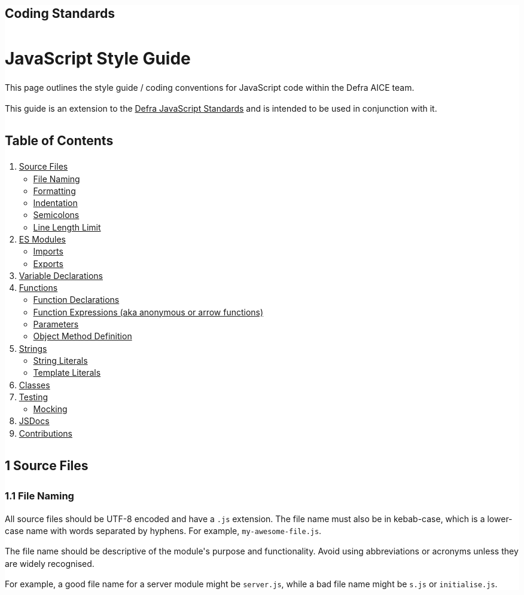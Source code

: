 ## Coding Standards

# JavaScript Style Guide

This page outlines the style guide / coding conventions for JavaScript code within the Defra AICE team.

This guide is an extension to the [Defra JavaScript Standards](https://defra.github.io/software-development-standards/standards/javascript_standards/) and is intended to be used in conjunction with it.

## Table of Contents
1. [Source Files](#1-source-files)
    - [File Naming](#11-file-naming)
    - [Formatting](#12-formatting)
    - [Indentation](#121-indentation)
    - [Semicolons](#122-semicolons)
    - [Line Length Limit](#123-line-length-limit)
2. [ES Modules](#2-es-modules)
    - [Imports](#21-imports)
    - [Exports](#212-exports)
3. [Variable Declarations](#3-variable-declarations)
4. [Functions](#4-functions)
    - [Function Declarations](#41-function-declarations)
    - [Function Expressions (aka anonymous or arrow functions)](#42-function-expressions-aka-anonymous-or-arrow-functions)
    - [Parameters](#421-parameters)
    - [Object Method Definition](#43-object-method-definition)
5. [Strings](#5-strings)
    - [String Literals](#51-string-literals)
    - [Template Literals](#52-template-literals)
6. [Classes](#6-classes)
7. [Testing](#7-testing)
    - [Mocking](#71-mocking)
8. [JSDocs](#8-jsdocs)
9. [Contributions](#9-contributions)

## 1 Source Files

### 1.1 File Naming

All source files should be UTF-8 encoded and have a `.js` extension. The file name must also be in kebab-case, which is a lower-case name with words separated by hyphens. For example, `my-awesome-file.js`.

The file name should be descriptive of the module's purpose and functionality. Avoid using abbreviations or acronyms unless they are widely recognised.

For example, a good file name for a server module might be `server.js`, while a bad file name might be `s.js` or `initialise.js`.
